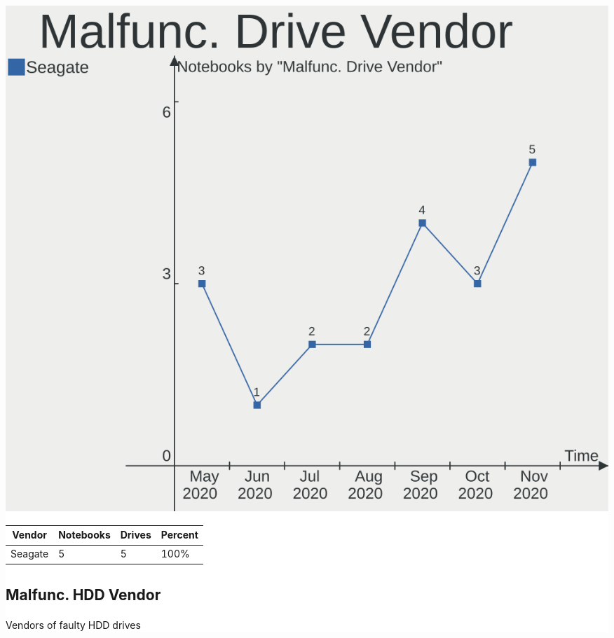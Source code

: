 ![Malfunc. Drive Vendor](./images/line_chart/drive_malfunc_vendor.svg)

| Vendor  | Notebooks | Drives | Percent |
|---------|-----------|--------|---------|
| Seagate | 5         | 5      | 100%    |

Malfunc. HDD Vendor
-------------------

Vendors of faulty HDD drives
